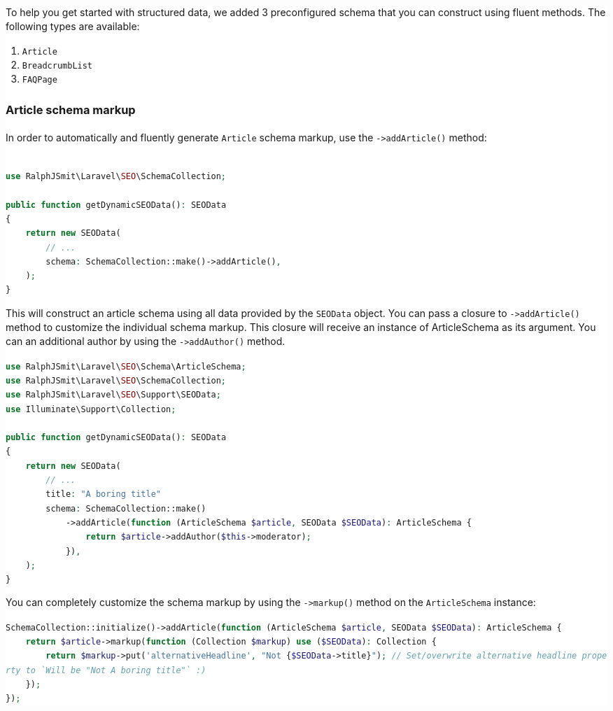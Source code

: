 To help you get started with structured data, we added 3 preconfigured schema that you can construct using fluent methods. The following types are available:

1. `Article`
2. `BreadcrumbList`
3. `FAQPage`

### Article schema markup

In order to automatically and fluently generate `Article` schema markup, use the `->addArticle()` method:

```php

use RalphJSmit\Laravel\SEO\SchemaCollection;

public function getDynamicSEOData(): SEOData
{
    return new SEOData(
        // ...
        schema: SchemaCollection::make()->addArticle(),
    );
}
```
          
This will construct an article schema using all data provided by the `SEOData` object. You can pass a closure to `->addArticle()` method to customize the individual schema markup. This closure will receive an instance of ArticleSchema as its argument. You can an additional author by using the `->addAuthor()` method. 

```php
use RalphJSmit\Laravel\SEO\Schema\ArticleSchema;
use RalphJSmit\Laravel\SEO\SchemaCollection;
use RalphJSmit\Laravel\SEO\Support\SEOData;
use Illuminate\Support\Collection;

public function getDynamicSEOData(): SEOData
{
    return new SEOData(
        // ...
        title: "A boring title"
        schema: SchemaCollection::make()
            ->addArticle(function (ArticleSchema $article, SEOData $SEOData): ArticleSchema {
                return $article->addAuthor($this->moderator);
            }),
    );
}
```

You can completely customize the schema markup by using the `->markup()` method on the `ArticleSchema` instance:

```php
SchemaCollection::initialize()->addArticle(function (ArticleSchema $article, SEOData $SEOData): ArticleSchema {
    return $article->markup(function (Collection $markup) use ($SEOData): Collection {
        return $markup->put('alternativeHeadline', "Not {$SEOData->title}"); // Set/overwrite alternative headline property to `Will be "Not A boring title"` :)
    });
});
```
